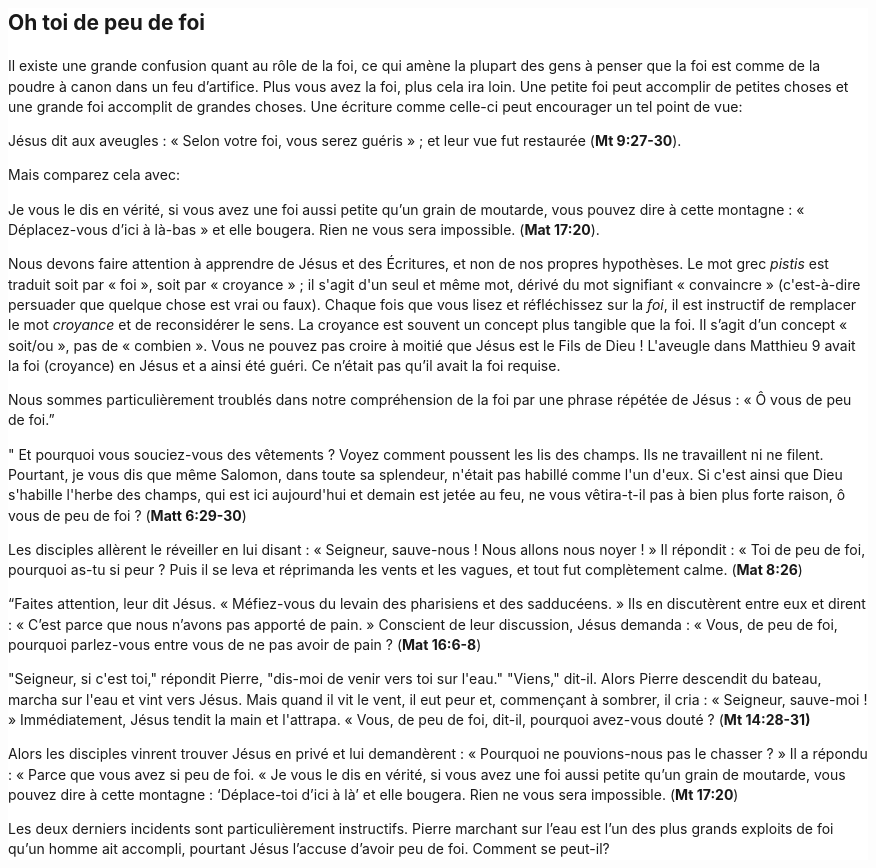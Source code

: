 ## Oh toi de peu de foi

Il existe une grande confusion quant au rôle de la foi, ce qui amène la plupart des gens à penser que la foi est comme de la poudre à canon dans un feu d’artifice. Plus vous avez la foi, plus cela ira loin. Une petite foi peut accomplir de petites choses et une grande foi accomplit de grandes choses. Une écriture comme celle-ci peut encourager un tel point de vue:

Jésus dit aux aveugles : « Selon votre foi, vous serez guéris » ; et leur vue fut restaurée (**Mt 9:27-30**).

Mais comparez cela avec:

Je vous le dis en vérité, si vous avez une foi aussi petite qu’un grain de moutarde, vous pouvez dire à cette montagne : « Déplacez-vous d’ici à là-bas » et elle bougera. Rien ne vous sera impossible. (**Mat 17:20**).

Nous devons faire attention à apprendre de Jésus et des Écritures, et non de nos propres hypothèses. Le mot grec *pistis* est traduit soit par « foi », soit par « croyance » ; il s'agit d'un seul et même mot, dérivé du mot signifiant « convaincre » (c'est-à-dire persuader que quelque chose est vrai ou faux). Chaque fois que vous lisez et réfléchissez sur la *foi*, il est instructif de remplacer le mot *croyance* et de reconsidérer le sens. La croyance est souvent un concept plus tangible que la foi. Il s’agit d’un concept « soit/ou », pas de « combien ». Vous ne pouvez pas croire à moitié que Jésus est le Fils de Dieu ! L'aveugle dans Matthieu 9 avait la foi (croyance) en Jésus et a ainsi été guéri. Ce n’était pas qu’il avait la foi requise.

Nous sommes particulièrement troublés dans notre compréhension de la foi par une phrase répétée de Jésus : « Ô vous de peu de foi.”

" Et pourquoi vous souciez-vous des vêtements ? Voyez comment poussent les lis des champs. Ils ne travaillent ni ne filent. Pourtant, je vous dis que même Salomon, dans toute sa splendeur, n'était pas habillé comme l'un d'eux. Si c'est ainsi que Dieu s'habille l'herbe des champs, qui est ici aujourd'hui et demain est jetée au feu, ne vous vêtira-t-il pas à bien plus forte raison, ô vous de peu de foi ? (**Matt 6:29-30**)

Les disciples allèrent le réveiller en lui disant : « Seigneur, sauve-nous ! Nous allons nous noyer ! » Il répondit : « Toi de peu de foi, pourquoi as-tu si peur ? Puis il se leva et réprimanda les vents et les vagues, et tout fut complètement calme. (**Mat 8:26**)

“Faites attention, leur dit Jésus. « Méfiez-vous du levain des pharisiens et des sadducéens. » Ils en discutèrent entre eux et dirent : « C’est parce que nous n’avons pas apporté de pain. » Conscient de leur discussion, Jésus demanda : « Vous, de peu de foi, pourquoi parlez-vous entre vous de ne pas avoir de pain ? (**Mat 16:6-8**)

"Seigneur, si c'est toi," répondit Pierre, "dis-moi de venir vers toi sur l'eau." "Viens," dit-il. Alors Pierre descendit du bateau, marcha sur l'eau et vint vers Jésus. Mais quand il vit le vent, il eut peur et, commençant à sombrer, il cria : « Seigneur, sauve-moi ! » Immédiatement, Jésus tendit la main et l'attrapa. « Vous, de peu de foi, dit-il, pourquoi avez-vous douté ? (**Mt 14:28-31)**

Alors les disciples vinrent trouver Jésus en privé et lui demandèrent : « Pourquoi ne pouvions-nous pas le chasser ? » Il a répondu : « Parce que vous avez si peu de foi. « Je vous le dis en vérité, si vous avez une foi aussi petite qu’un grain de moutarde, vous pouvez dire à cette montagne : ‘Déplace-toi d’ici à là’ et elle bougera. Rien ne vous sera impossible. (**Mt 17:20**)

Les deux derniers incidents sont particulièrement instructifs. Pierre marchant sur l’eau est l’un des plus grands exploits de foi qu’un homme ait accompli, pourtant Jésus l’accuse d’avoir peu de foi. Comment se peut-il?

